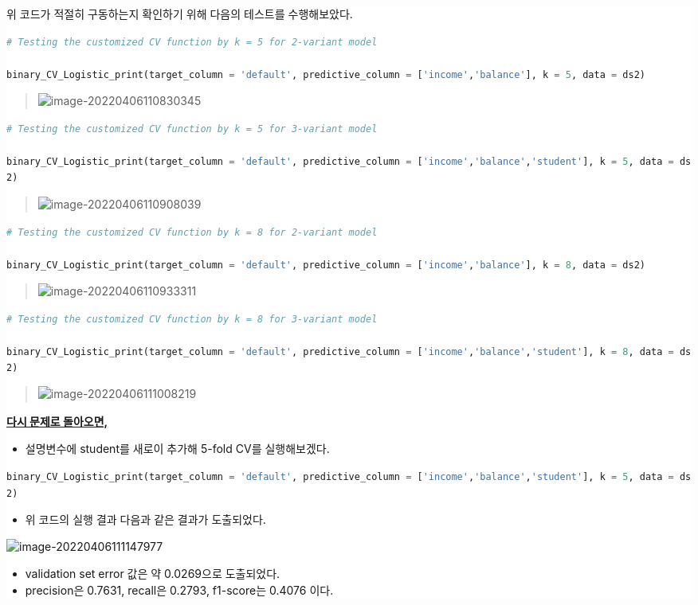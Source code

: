 

위 코드가 적절히 구동하는지 확인하기 위해 다음의 테스트를 수행해보았다.

```python
# Testing the customized CV function by k = 5 for 2-variant model

binary_CV_Logistic_print(target_column = 'default', predictive_column = ['income','balance'], k = 5, data = ds2)
```

> ![image-20220406110830345](C:\Users\user\AppData\Roaming\Typora\typora-user-images\image-20220406110830345.png)

```python
# Testing the customized CV function by k = 5 for 3-variant model

binary_CV_Logistic_print(target_column = 'default', predictive_column = ['income','balance','student'], k = 5, data = ds2)
```

> ![image-20220406110908039](C:\Users\user\AppData\Roaming\Typora\typora-user-images\image-20220406110908039.png)

```python
# Testing the customized CV function by k = 8 for 2-variant model

binary_CV_Logistic_print(target_column = 'default', predictive_column = ['income','balance'], k = 8, data = ds2)
```

> ![image-20220406110933311](C:\Users\user\AppData\Roaming\Typora\typora-user-images\image-20220406110933311.png)

```python
# Testing the customized CV function by k = 8 for 3-variant model

binary_CV_Logistic_print(target_column = 'default', predictive_column = ['income','balance','student'], k = 8, data = ds2)
```

> ![image-20220406111008219](C:\Users\user\AppData\Roaming\Typora\typora-user-images\image-20220406111008219.png)



**<u>다시 문제로 돌아오면,</u>**

- 설명변수에 student를 새로이 추가해 5-fold CV를 실행해보겠다.

```python
binary_CV_Logistic_print(target_column = 'default', predictive_column = ['income','balance','student'], k = 5, data = ds2)
```

- 위 코드의 실행 결과 다음과 같은 결과가 도출되었다.

![image-20220406111147977](C:\Users\user\AppData\Roaming\Typora\typora-user-images\image-20220406111147977.png)

- validation set error 값은 약 0.0269으로 도출되었다.
- precision은 0.7631, recall은 0.2793, f1-score는 0.4076 이다.


[^**코드작성**]: 여기서 주의할 점은, sm.Logit의 경우 단순히 constant 상수 값은 적합하지 않고, beta(i) (단, i != 0) 값만 적합한다는 것이다. 따라서 상수를 추가하려면 X dataset에 대하여, sm.add_constant(X dataset)을 추가로 해주어야 한다.